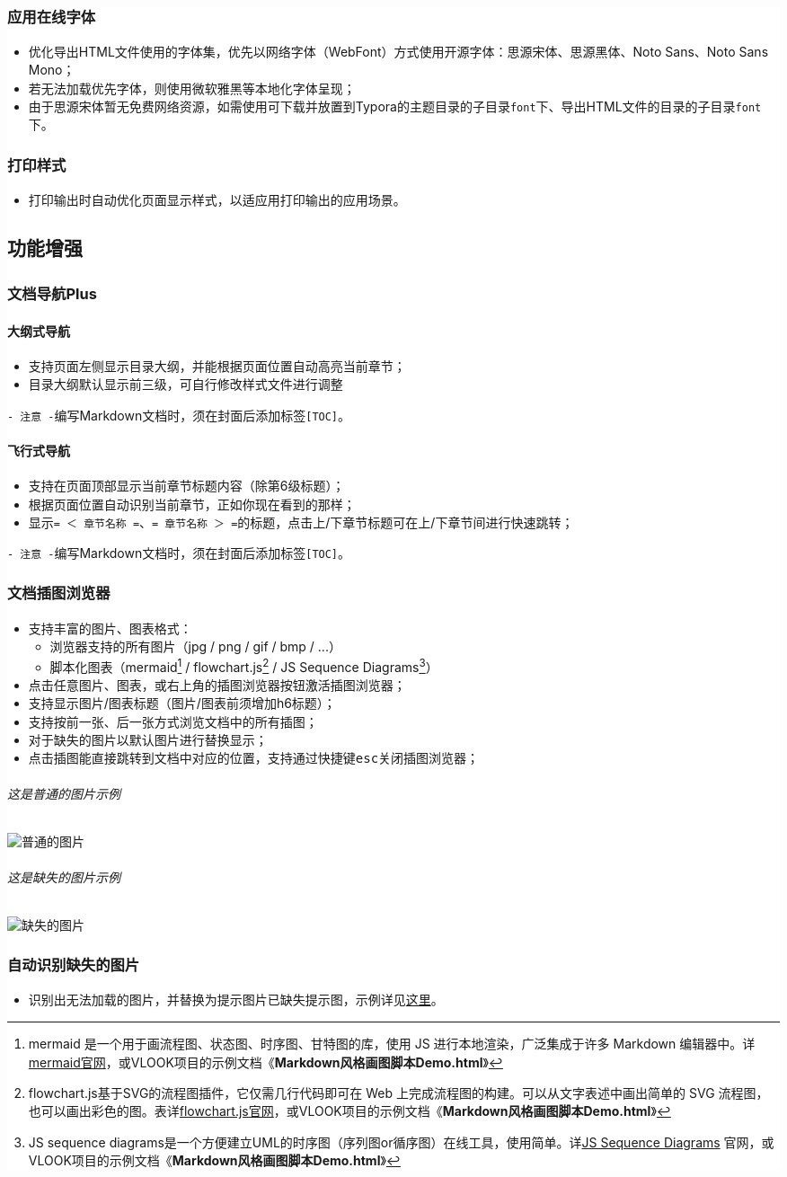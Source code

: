 ### 应用在线字体

+ 优化导出HTML文件使用的字体集，优先以网络字体（WebFont）方式使用开源字体：思源宋体、思源黑体、Noto Sans、Noto Sans Mono；
+ 若无法加载优先字体，则使用微软雅黑等本地化字体呈现；
+ 由于思源宋体暂无免费网络资源，如需使用可下载并放置到Typora的主题目录的子目录`font`下、导出HTML文件的目录的子目录`font`下。

### 打印样式

+ 打印输出时自动优化页面显示样式，以适应用打印输出的应用场景。

## 功能增强

### 文档导航Plus

#### 大纲式导航

+ 支持页面左侧显示目录大纲，并能根据页面位置自动高亮当前章节；
+ 目录大纲默认显示前三级，可自行修改样式文件进行调整

`- 注意 -`编写Markdown文档时，须在封面后添加标签`[TOC]`。

#### 飞行式导航

+ 支持在页面顶部显示当前章节标题内容（除第6级标题）；
+ 根据页面位置自动识别当前章节，正如你现在看到的那样；
+ 显示`= ＜ 章节名称 =`、`= 章节名称 ＞ =`的标题，点击上/下章节标题可在上/下章节间进行快速跳转；

`- 注意 -`编写Markdown文档时，须在封面后添加标签`[TOC]`。

### 文档插图浏览器

+ 支持丰富的图片、图表格式：
   - 浏览器支持的所有图片（jpg / png / gif / bmp / ...）
   - 脚本化图表（mermaid[^mermaid] / flowchart.js[^flowchart.js] / JS Sequence Diagrams[^JS Sequence Diagrams]）
+ 点击任意图片、图表，或右上角的插图浏览器按钮激活插图浏览器；
+ 支持显示图片/图表标题（图片/图表前须增加h6标题）；
+ 支持按前一张、后一张方式浏览文档中的所有插图；
+ 对于缺失的图片以默认图片进行替换显示；
+ 点击插图能直接跳转到文档中对应的位置，支持通过快捷键<kbd>esc</kbd>关闭插图浏览器；

[^mermaid]: mermaid 是一个用于画流程图、状态图、时序图、甘特图的库，使用 JS 进行本地渲染，广泛集成于许多 Markdown 编辑器中。详[mermaid官网](https://mermaidjs.github.io)，或VLOOK项目的示例文档《**Markdown风格画图脚本Demo.html**》
[^flowchart.js]: flowchart.js基于SVG的流程图插件，它仅需几行代码即可在 Web 上完成流程图的构建。可以从文字表述中画出简单的 SVG 流程图，也可以画出彩色的图。表详[flowchart.js官网](http://flowchart.js.org)，或VLOOK项目的示例文档《**Markdown风格画图脚本Demo.html**》
[^JS Sequence Diagrams]: JS sequence diagrams是一个方便建立UML的时序图（序列图or循序图）在线工具，使用简单。详[JS Sequence Diagrams](https://bramp.github.io/js-sequence-diagrams/) 官网，或VLOOK项目的示例文档《**Markdown风格画图脚本Demo.html**》

###### 这是普通的图片示例

![普通的图片](http://www.mjjq.com/pic/2011/01/2011010435845.jpg)

###### 这是缺失的图片示例

![缺失的图片](vlook-lost-image.jpg)

### 自动识别缺失的图片

+ 识别出无法加载的图片，并替换为提示图片已缺失提示图，示例详见[这里](#这是缺失的图片示例)。


[^Typora]: Typora是非常棒的跨平台的Markdown编辑器，支持直接预览与编辑，更详细的特性详见[官网](https://www.typora.io)。
[^脚注1]: 这是增**强的脚注**的信息，该增强由VLOOK插件提供。[VLOOK是什么？](#VLOOK™是什么)